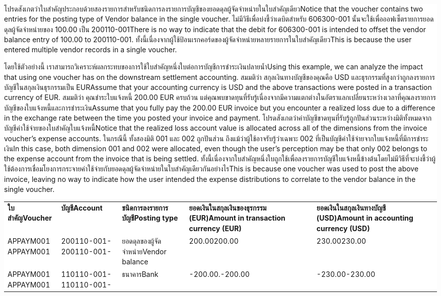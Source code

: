<span data-ttu-id="85f60-359">โปรดสังเกตว่าใบสำคัญประกอบด้วยสองรายการสำหรับชนิดการลงรายการบัญชีของยอดดุลผู้จัดจำหน่ายในใบสำคัญเดียว</span><span class="sxs-lookup"><span data-stu-id="85f60-359">Notice that the voucher contains two entries for the posting type of Vendor balance in the single voucher.</span></span> <span data-ttu-id="85f60-360">ไม่มีวิธีเพื่อบ่งชี้ว่าเดบิตสำหรับ 606300-001 นั้นจะใช้เพื่อออฟเซ็ตรายการยอดดุลผู้จัดจำหน่ายของ 100.00 เป็น 200110-001</span><span class="sxs-lookup"><span data-stu-id="85f60-360">There is no way to indicate that the debit for 606300-001 is intended to offset the vendor balance entry of 100.00 to 200110-001.</span></span> <span data-ttu-id="85f60-361">ทั้งนี้เนื่องจากผู้ใช้ป้อนเรกคอร์ดของผู้จัดจำหน่ายหลายรายการในใบสำคัญเดียว</span><span class="sxs-lookup"><span data-stu-id="85f60-361">This is because the user entered multiple vendor records in a single voucher.</span></span> 

<span data-ttu-id="85f60-362">โดยใช้ตัวอย่างนี้ เราสามารถวิเคราะห์ผลกระทบของการใช้ใบสำคัญหนึ่งใบต่อการบัญชีการชำระเงินปลายน้ำ</span><span class="sxs-lookup"><span data-stu-id="85f60-362">Using this example, we can analyze the impact that using one voucher has on the downstream settlement accounting.</span></span> <span data-ttu-id="85f60-363">สมมติว่า สกุลเงินทางบัญชีของคุณคือ USD และธุรกรรมที่สูงกว่าถูกลงรายการบัญชีในสกุลเงินธุรกรรมเป็น EUR</span><span class="sxs-lookup"><span data-stu-id="85f60-363">Assume that your accounting currency is USD and the above transactions were posted in a transaction currency of EUR.</span></span> <span data-ttu-id="85f60-364">สมมติว่า คุณชำระใบแจ้งหนี้ 200.00 EUR ครบถ้วน แต่คุณพบขาดทุนที่รับรู้เนื่องจากมีความแตกต่างในอัตราแลกเปลี่ยนระหว่างเวลาที่คุณลงรายการบัญชีของใบแจ้งหนี้และการชำระเงิน</span><span class="sxs-lookup"><span data-stu-id="85f60-364">Assume that you fully pay the 200.00 EUR invoice but you encounter a realized loss due to a difference in the exchange rate between the time you posted your invoice and payment.</span></span> <span data-ttu-id="85f60-365">โปรดสังเกตว่าค่าบัญชีขาดทุนที่รับรู้ถูกปันส่วนระหว่างมิติทั้งหมดจากบัญชีค่าใช้จ่ายของใบสำคัญใบแจ้งหนี้</span><span class="sxs-lookup"><span data-stu-id="85f60-365">Notice that the realized loss account value is allocated across all of the dimensions from the invoice voucher’s expense accounts.</span></span> <span data-ttu-id="85f60-366">ในกรณีนี้ ทั้งสองมิติ 001 และ 002 ถูกปันส่วน ถึงแม้ว่าผู้ใช้อาจรับรู้ว่าเฉพาะ 002 ที่เป็นบัญชีค่าใช้จ่ายจากใบแจ้งหนี้ที่มีการชำระเงิน</span><span class="sxs-lookup"><span data-stu-id="85f60-366">In this case, both dimension 001 and 002 were allocated, even though the user’s perception may be that only 002 belongs to the expense account from the invoice that is being settled.</span></span> <span data-ttu-id="85f60-367">ทั้งนี้เนื่องจากใบสำคัญหนึ่งใบถูกใช้เพื่อลงรายการบัญชีใบแจ้งหนี้ข้างต้นโดยไม่มีวิธีที่จะบ่งชี้ว่าผู้ใช้ต้องการเชื่อมโยงการกระจายค่าใช้จ่ายกับยอดดุลผู้จัดจำหน่ายในใบสำคัญเดียวกันอย่างไร</span><span class="sxs-lookup"><span data-stu-id="85f60-367">This is because one voucher was used to post the above invoice, leaving no way to indicate how the user intended the expense distributions to correlate to the vendor balance in the single voucher.</span></span>

|             |             |                    |                                          |                                         |
|-------------|-------------|--------------------|------------------------------------------|-----------------------------------------|
| <span data-ttu-id="85f60-368">**ใบสำคัญ**</span><span class="sxs-lookup"><span data-stu-id="85f60-368">**Voucher**</span></span> | <span data-ttu-id="85f60-369">**บัญชี**</span><span class="sxs-lookup"><span data-stu-id="85f60-369">**Account**</span></span> | <span data-ttu-id="85f60-370">**ชนิดการลงรายการบัญชี**</span><span class="sxs-lookup"><span data-stu-id="85f60-370">**Posting type**</span></span>   | <span data-ttu-id="85f60-371">**ยอดเงินในสกุลเงินของธุรกรรม (EUR)**</span><span class="sxs-lookup"><span data-stu-id="85f60-371">**Amount in transaction currency (EUR)**</span></span> | <span data-ttu-id="85f60-372">**ยอดเงินในสกุลเงินทางบัญชี (USD)**</span><span class="sxs-lookup"><span data-stu-id="85f60-372">**Amount in accounting currency (USD)**</span></span> |
| <span data-ttu-id="85f60-373">APPAYM001</span><span class="sxs-lookup"><span data-stu-id="85f60-373">APPAYM001</span></span>   | <span data-ttu-id="85f60-374">200110-001-</span><span class="sxs-lookup"><span data-stu-id="85f60-374">200110-001-</span></span> | <span data-ttu-id="85f60-375">ยอดดุลของผู้จัดจำหน่าย</span><span class="sxs-lookup"><span data-stu-id="85f60-375">Vendor balance</span></span>     | <span data-ttu-id="85f60-376">200.00</span><span class="sxs-lookup"><span data-stu-id="85f60-376">200.00</span></span>                                   | <span data-ttu-id="85f60-377">230.00</span><span class="sxs-lookup"><span data-stu-id="85f60-377">230.00</span></span>                                  |
| <span data-ttu-id="85f60-378">APPAYM001</span><span class="sxs-lookup"><span data-stu-id="85f60-378">APPAYM001</span></span>   | <span data-ttu-id="85f60-379">110110-001-</span><span class="sxs-lookup"><span data-stu-id="85f60-379">110110-001-</span></span> | <span data-ttu-id="85f60-380">ธนาคาร</span><span class="sxs-lookup"><span data-stu-id="85f60-380">Bank</span></span>               | <span data-ttu-id="85f60-381">-200.00.</span><span class="sxs-lookup"><span data-stu-id="85f60-381">-200.00</span></span>                                  | <span data-ttu-id="85f60-382">-230.00</span><span class="sxs-lookup"><span data-stu-id="85f60-382">-230.00</span></span>                                 |